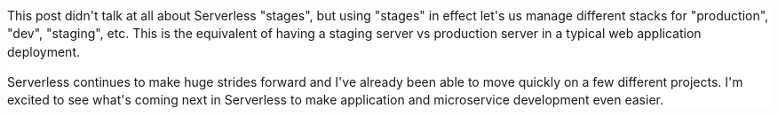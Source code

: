 This post didn't talk at all about Serverless "stages", but using "stages" in effect let's us
manage different stacks for "production", "dev", "staging", etc. This is the equivalent of having a
staging server vs production server in a typical web application deployment.

Serverless continues to make huge strides forward and I've already been able to move quickly on a
few different projects.  I'm excited to see what's coming next in Serverless to make application
and microservice development even easier.
